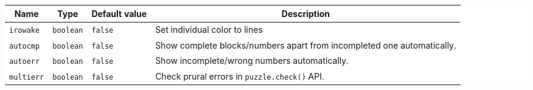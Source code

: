 |Name|Type|Default value|Description|
|---|---|---|---|
|`irowake`|`boolean`|`false`|Set individual color to lines|
|`autocmp`|`boolean`|`false`|Show complete blocks/numbers apart from incompleted one automatically.|
|`autoerr`|`boolean`|`false`|Show incomplete/wrong numbers automatically.|
|`multierr`|`boolean`|`false`|Check prural errors in `puzzle.check()` API.|
